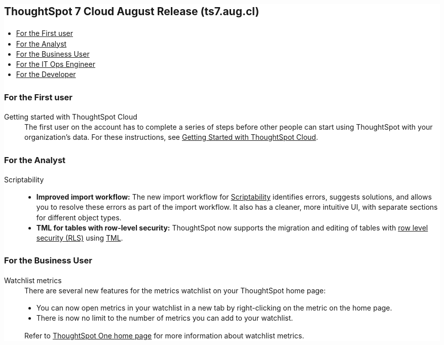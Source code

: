 <h2><a id="2021-august"></a>ThoughtSpot 7 Cloud August Release (ts7.aug.cl)</h2>

<ul>
<li><a href="{{ site.baseurl }}#august-cloud-first">For the First user</a></li>
<li><a href="{{ site.baseurl }}#august-cloud-analyst">For the Analyst</a></li>
<li><a href="{{ site.baseurl }}#august-cloud-business-user">For the Business User</a></li>

<li><a href="{{ site.baseurl }}#august-cloud-it-ops-engineer">For the IT Ops Engineer</a></li>
<li><a href="{{ site.baseurl }}#august-cloud-developer">For the Developer</a></li>
</ul>

<h3><a id="august-cloud-first"></a>For the First user</h3>

<dl>

<dlentry id="getting-started">
<dt>Getting started with ThoughtSpot Cloud</dt>
<dd>The first user on the account has to complete a series of steps before other people can start using ThoughtSpot with your organization’s data. For these instructions, see <a href="{{ site.baseurl }}/admin/ts-cloud/ts-cloud-getting-started.html">Getting Started with ThoughtSpot Cloud</a>.
</dd>
</dlentry>
</dl>

<h3><a id="august-cloud-analyst"></a>For the Analyst</h3>

<dl>

<dlentry id="scriptability">
<dt>Scriptability</dt>
<dd><ul><li><strong>Improved import workflow:</strong> The new import workflow for <a href="{{ site.baseurl }}/admin/ts-cloud/scriptability.html">Scriptability</a> identifies errors, suggests solutions, and allows you to resolve these errors as part of the import workflow. It also has a cleaner, more intuitive UI, with separate sections for different object types.</li>
<li><strong>TML for tables with row-level security:</strong> ThoughtSpot now supports the migration and editing of tables with <a href="{{ site.baseurl }}/admin/data-security/row-level-security.html">row level security (RLS)</a> using <a href="{{ site.baseurl }}/admin/ts-cloud/tml.html#syntax-tables">TML</a>.</li>
</ul></dd>
</dlentry>

</dl>

<h3><a id="august-cloud-business-user"></a>For the Business User</h3>

<dl>
<dlentry id="watchlist-metrics">
<dt>Watchlist metrics</dt>
<dd>There are several new features for the metrics watchlist on your ThoughtSpot home page:
<ul><li>You can now open metrics in your watchlist in a new tab by right-clicking on the metric on the home page.</li>
<li>There is now no limit to the number of metrics you can add to your watchlist.</li></ul>
Refer to <a href="{{ site.baseurl }}/end-user/thoughtspot-one/thoughtspot-one-homepage.html#quick-links">ThoughtSpot One home page</a> for more information about watchlist metrics.</dd>
</dlentry>
